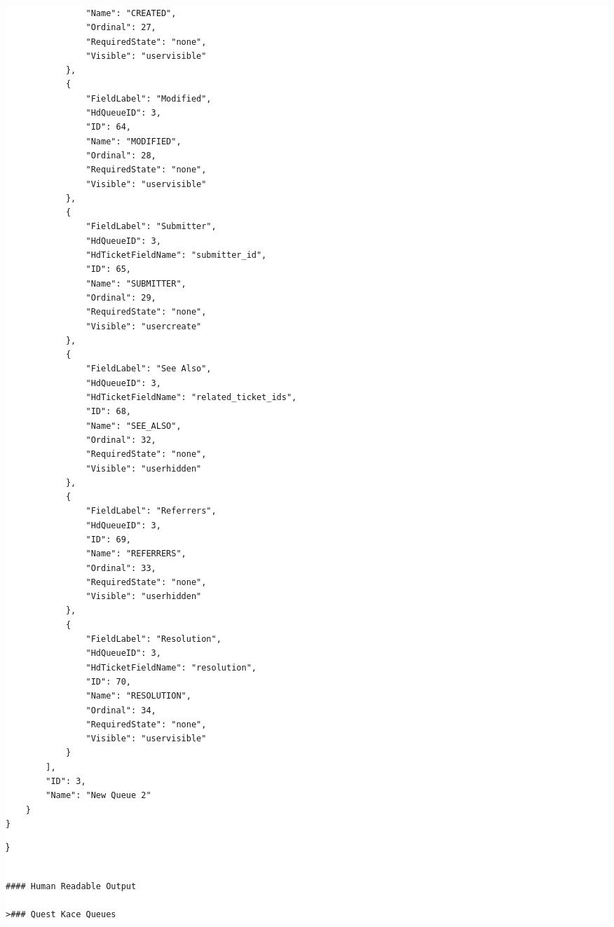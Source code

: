                     "Name": "CREATED",
                    "Ordinal": 27,
                    "RequiredState": "none",
                    "Visible": "uservisible"
                },
                {
                    "FieldLabel": "Modified",
                    "HdQueueID": 3,
                    "ID": 64,
                    "Name": "MODIFIED",
                    "Ordinal": 28,
                    "RequiredState": "none",
                    "Visible": "uservisible"
                },
                {
                    "FieldLabel": "Submitter",
                    "HdQueueID": 3,
                    "HdTicketFieldName": "submitter_id",
                    "ID": 65,
                    "Name": "SUBMITTER",
                    "Ordinal": 29,
                    "RequiredState": "none",
                    "Visible": "usercreate"
                },
                {
                    "FieldLabel": "See Also",
                    "HdQueueID": 3,
                    "HdTicketFieldName": "related_ticket_ids",
                    "ID": 68,
                    "Name": "SEE_ALSO",
                    "Ordinal": 32,
                    "RequiredState": "none",
                    "Visible": "userhidden"
                },
                {
                    "FieldLabel": "Referrers",
                    "HdQueueID": 3,
                    "ID": 69,
                    "Name": "REFERRERS",
                    "Ordinal": 33,
                    "RequiredState": "none",
                    "Visible": "userhidden"
                },
                {
                    "FieldLabel": "Resolution",
                    "HdQueueID": 3,
                    "HdTicketFieldName": "resolution",
                    "ID": 70,
                    "Name": "RESOLUTION",
                    "Ordinal": 34,
                    "RequiredState": "none",
                    "Visible": "uservisible"
                }
            ],
            "ID": 3,
            "Name": "New Queue 2"
        }
    }
}
```

#### Human Readable Output

>### Quest Kace Queues
```